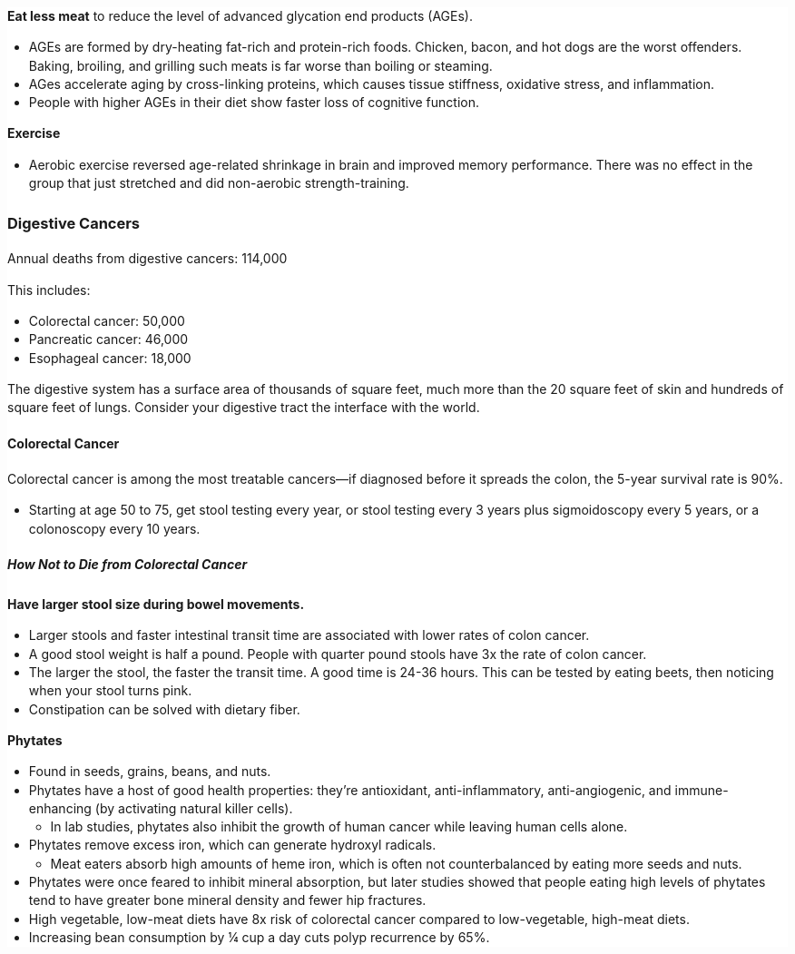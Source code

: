 

**Eat less meat** to reduce the level of advanced glycation end products (AGEs).

  * AGEs are formed by dry-heating fat-rich and protein-rich foods. Chicken, bacon, and hot dogs are the worst offenders. Baking, broiling, and grilling such meats is far worse than boiling or steaming.
  * AGes accelerate aging by cross-linking proteins, which causes tissue stiffness, oxidative stress, and inflammation.
  * People with higher AGEs in their diet show faster loss of cognitive function.



**Exercise**

  * Aerobic exercise reversed age-related shrinkage in brain and improved memory performance. There was no effect in the group that just stretched and did non-aerobic strength-training.



### Digestive Cancers

Annual deaths from digestive cancers: 114,000

This includes:

  * Colorectal cancer: 50,000
  * Pancreatic cancer: 46,000
  * Esophageal cancer: 18,000



The digestive system has a surface area of thousands of square feet, much more than the 20 square feet of skin and hundreds of square feet of lungs. Consider your digestive tract the interface with the world.

#### Colorectal Cancer

Colorectal cancer is among the most treatable cancers—if diagnosed before it spreads the colon, the 5-year survival rate is 90%.

  * Starting at age 50 to 75, get stool testing every year, or stool testing every 3 years plus sigmoidoscopy every 5 years, or a colonoscopy every 10 years.



##### How Not to Die from Colorectal Cancer

**Have larger stool size during bowel movements.**

  * Larger stools and faster intestinal transit time are associated with lower rates of colon cancer.
  * A good stool weight is half a pound. People with quarter pound stools have 3x the rate of colon cancer.
  * The larger the stool, the faster the transit time. A good time is 24-36 hours. This can be tested by eating beets, then noticing when your stool turns pink.
  * Constipation can be solved with dietary fiber.



**Phytates**

  * Found in seeds, grains, beans, and nuts.
  * Phytates have a host of good health properties: they’re antioxidant, anti-inflammatory, anti-angiogenic, and immune-enhancing (by activating natural killer cells).
    * In lab studies, phytates also inhibit the growth of human cancer while leaving human cells alone. 
  * Phytates remove excess iron, which can generate hydroxyl radicals. 
    * Meat eaters absorb high amounts of heme iron, which is often not counterbalanced by eating more seeds and nuts.
  * Phytates were once feared to inhibit mineral absorption, but later studies showed that people eating high levels of phytates tend to have greater bone mineral density and fewer hip fractures.
  * High vegetable, low-meat diets have 8x risk of colorectal cancer compared to low-vegetable, high-meat diets.
  * Increasing bean consumption by ¼ cup a day cuts polyp recurrence by 65%.
